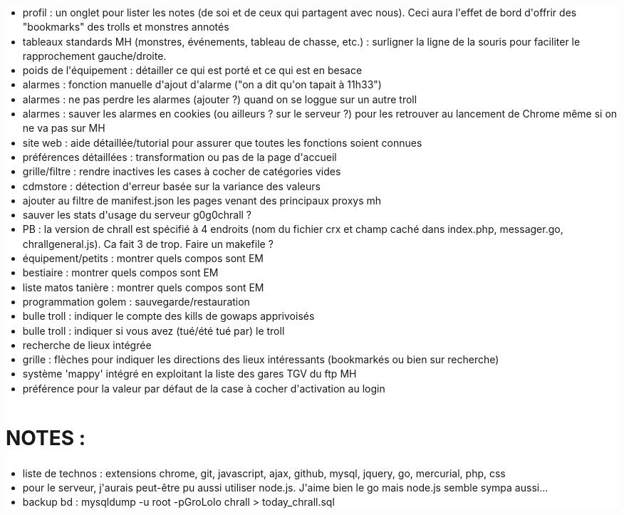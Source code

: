 * profil : un onglet pour lister les notes (de soi et de ceux qui partagent avec nous). Ceci aura l'effet de bord d'offrir des "bookmarks" des trolls et monstres annotés
* tableaux standards MH (monstres, événements, tableau de chasse, etc.) : surligner la ligne de la souris pour faciliter le rapprochement gauche/droite.
* poids de l'équipement : détailler ce qui est porté et ce qui est en besace
* alarmes : fonction manuelle d'ajout d'alarme ("on a dit qu'on tapait à 11h33")
* alarmes : ne pas perdre les alarmes (ajouter ?) quand on se loggue sur un autre troll
* alarmes : sauver les alarmes en cookies (ou ailleurs ? sur le serveur ?) pour les retrouver au lancement de Chrome même si on ne va pas sur MH
* site web : aide détaillée/tutorial pour assurer que toutes les fonctions soient connues
* préférences détaillées : transformation ou pas de la page d'accueil
* grille/filtre : rendre inactives les cases à cocher de catégories vides
* cdmstore : détection d'erreur basée sur la variance des valeurs
* ajouter au filtre de manifest.json les pages venant des principaux proxys mh
* sauver les stats d'usage du serveur g0g0chrall ?
* PB : la version de chrall est spécifié à 4 endroits (nom du fichier crx et champ caché dans index.php, messager.go, chrallgeneral.js). Ca fait 3 de trop. Faire un makefile ?
* équipement/petits : montrer quels compos sont EM
* bestiaire : montrer quels compos sont EM
* liste matos tanière : montrer quels compos sont EM
* programmation golem : sauvegarde/restauration
* bulle troll : indiquer le compte des kills de gowaps apprivoisés
* bulle troll : indiquer si vous avez (tué/été tué par) le troll
* recherche de lieux intégrée
* grille : flèches pour indiquer les directions des lieux intéressants (bookmarkés ou bien sur recherche)
* système 'mappy' intégré en exploitant la liste des gares TGV du ftp MH
* préférence pour la valeur par défaut de la case à cocher d'activation au login


NOTES :
=======
* liste de technos : extensions chrome, git, javascript, ajax, github, mysql, jquery, go, mercurial, php, css
* pour le serveur, j'aurais peut-être pu aussi utiliser node.js. J'aime bien le go mais node.js semble sympa aussi...
* backup bd : mysqldump -u root -pGroLolo chrall > today_chrall.sql

